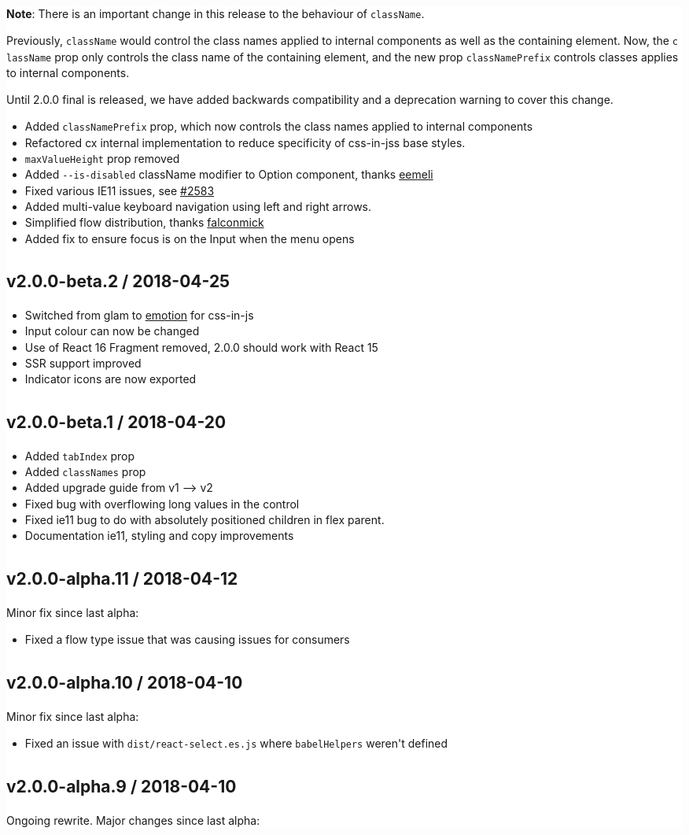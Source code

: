 **Note**: There is an important change in this release to the behaviour of `className`.

Previously, `className` would control the class names applied to internal components
as well as the containing element. Now, the `className` prop only controls the class
name of the containing element, and the new prop `classNamePrefix` controls classes
applies to internal components.

Until 2.0.0 final is released, we have added backwards compatibility and a deprecation
warning to cover this change.

-   Added `classNamePrefix` prop, which now controls the class names applied to internal components
-   Refactored cx internal implementation to reduce specificity of css-in-jss base styles.
-   `maxValueHeight` prop removed
-   Added `--is-disabled` className modifier to Option component, thanks [eemeli](https://github.com/eemeli)
-   Fixed various IE11 issues, see [#2583](https://github.com/JedWatson/react-select/issues/2583)
-   Added multi-value keyboard navigation using left and right arrows.
-   Simplified flow distribution, thanks [falconmick](https://github.com/falconmick)
-   Added fix to ensure focus is on the Input when the menu opens

## v2.0.0-beta.2 / 2018-04-25

-   Switched from glam to [emotion](https://emotion.sh) for css-in-js
-   Input colour can now be changed
-   Use of React 16 Fragment removed, 2.0.0 should work with React 15
-   SSR support improved
-   Indicator icons are now exported

## v2.0.0-beta.1 / 2018-04-20

-   Added `tabIndex` prop
-   Added `classNames` prop
-   Added upgrade guide from v1 --> v2
-   Fixed bug with overflowing long values in the control
-   Fixed ie11 bug to do with absolutely positioned children in flex parent.
-   Documentation ie11, styling and copy improvements

## v2.0.0-alpha.11 / 2018-04-12

Minor fix since last alpha:

-   Fixed a flow type issue that was causing issues for consumers

## v2.0.0-alpha.10 / 2018-04-10

Minor fix since last alpha:

-   Fixed an issue with `dist/react-select.es.js` where `babelHelpers` weren't defined

## v2.0.0-alpha.9 / 2018-04-10

Ongoing rewrite. Major changes since last alpha:
